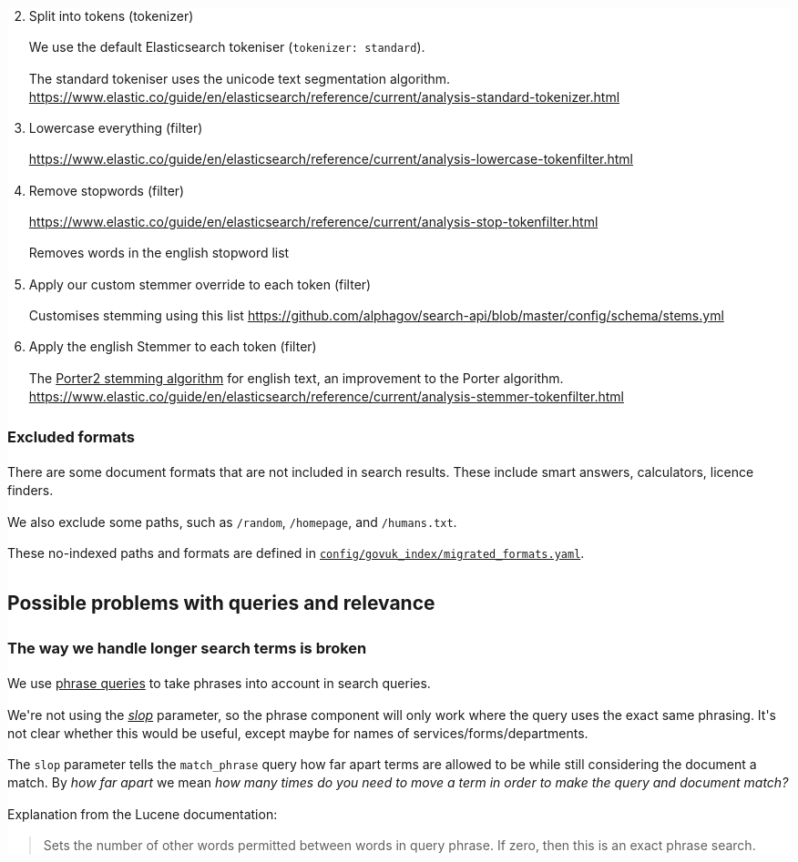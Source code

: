 2. Split into tokens (tokenizer)

   We use the default Elasticsearch tokeniser (`tokenizer: standard`).

   The standard tokeniser uses the unicode text segmentation algorithm.
   https://www.elastic.co/guide/en/elasticsearch/reference/current/analysis-standard-tokenizer.html

3. Lowercase everything (filter)

   https://www.elastic.co/guide/en/elasticsearch/reference/current/analysis-lowercase-tokenfilter.html

4. Remove stopwords (filter)

   https://www.elastic.co/guide/en/elasticsearch/reference/current/analysis-stop-tokenfilter.html

   Removes words in the english stopword list

5. Apply our custom stemmer override to each token (filter)

   Customises stemming using this list
   https://github.com/alphagov/search-api/blob/master/config/schema/stems.yml

6. Apply the english Stemmer to each token (filter)

   The [Porter2 stemming algorithm][] for english text, an improvement
   to the Porter algorithm.
   https://www.elastic.co/guide/en/elasticsearch/reference/current/analysis-stemmer-tokenfilter.html


### Excluded formats

There are some document formats that are not included in search results.
These include smart answers, calculators, licence finders.

We also exclude some paths, such as `/random`, `/homepage`, and `/humans.txt`.

These no-indexed paths and formats are defined in [`config/govuk_index/migrated_formats.yaml`](https://github.com/alphagov/search-api/blob/master/config/govuk_index/migrated_formats.yaml).

## Possible problems with queries and relevance

### The way we handle longer search terms is broken

We use [phrase queries][] to take phrases into account in search queries.

We're not using the _[slop][]_ parameter, so the phrase component will
only work where the query uses the exact same phrasing. It's not clear
whether this would be useful, except maybe for names of services/forms/departments.

The `slop` parameter tells the `match_phrase` query how far apart terms are
allowed to be while still considering the document a match. By _how far
apart_ we mean _how many times do you need to move a term in order to make
the query and document match?_

Explanation from the Lucene documentation:

> Sets the number of other words permitted between words in query phrase.
> If zero, then this is an exact phrase search.


[03c4bfa]: https://github.com/alphagov/search-api/commit/03c4bfa0a1a816a57d38b71ac5cb22c3a107c275
[0fe6e52]: https://github.com/alphagov/search-api/commit/0fe6e526c78e8b115371855a91d4b39ccb22098a
[6cbd84f]: https://github.com/alphagov/search-api/commit/6cbd84f36ff70ce1be6a368e807c72ba09c74f23
[6ece793]: https://github.com/alphagov/search-api/commit/6ece793190932fee31be5437c4c56773dc358ff6
[806a68c]: https://github.com/alphagov/search-api/commit/806a68cb11f926c328bf360171c754ed6fca06ac
[best_bets.rb]: https://github.com/alphagov/search-api/blob/master/lib/search/query_components/best_bets.rb
[booster.rb]: https://github.com/alphagov/search-api/blob/master/lib/search/query_components/booster.rb
[boosting.yml]: https://github.com/alphagov/search-api/blob/master/config/query/boosting.yml
[core_query.rb]: https://github.com/alphagov/search-api/blob/master/lib/search/query_components/core_query.rb
[elasticsearch_schema.yml]: https://github.com/alphagov/search-api/blob/master/config/schema/elasticsearch_schema.yml
[popularity.rb]: https://github.com/alphagov/search-api/blob/master/lib/search/query_components/popularity.rb
[schema_config.rb]: https://github.com/alphagov/search-api/blob/master/lib/schema/schema_config.rb
[stems.yml]: https://github.com/alphagov/search-api/blob/master/config/schema/stems.yml
[synonyms.yml]: https://github.com/alphagov/search-api/blob/master/config/schema/synonyms.yml
[BM25]: https://www.elastic.co/guide/en/elasticsearch/reference/current/index-modules-similarity.html#bm25
[Porter2 stemming algorithm]: http://snowball.tartarus.org/algorithms/english/stemmer.html
[Search Admin]: https://github.com/alphagov/search-admin
[analyzer]: https://www.elastic.co/guide/en/elasticsearch/reference/current/analyzer.html
[explain-example]: https://www.gov.uk/api/search.json?debug=explain&q=harry%20potter
[explain]: https://www.elastic.co/guide/en/elasticsearch/reference/current/search-explain.html
[phrase queries]: https://www.elastic.co/guide/en/elasticsearch/reference/current/query-dsl-match-query-phrase.html
[relevancy]: https://www.elastic.co/guide/en/elasticsearch/guide/master/relevance-conclusion.html
[scoring]: https://www.elastic.co/guide/en/elasticsearch/guide/master/scoring-theory.html
[search-analytics]: https://github.com/alphagov/search-analytics
[shingles]: https://www.elastic.co/blog/searching-with-shingles
[slop]: https://www.elastic.co/guide/en/elasticsearch/guide/current/slop.html
[stop token filter]: https://www.elastic.co/guide/en/elasticsearch/reference/current/analysis-stop-tokenfilter.html
[synonyms-blog]: https://opensourceconnections.com/blog/2016/12/02/solr-elasticsearch-synonyms-better-patterns-keyphrases/
[this curve]: http://www.wolframalpha.com/share/clip?f=d41d8cd98f00b204e9800998ecf8427e5qr62u0si
[keepwords]: https://www.elastic.co/guide/en/elasticsearch/reference/current/analysis-keep-words-tokenfilter.html
[datastudio report]: https://datastudio.google.com/u/0/reporting/1-QjJDH5YkBWhF9qb-WEOuGuGIgNJExds/page/Zaus
[GA dashboard]: https://analytics.google.com/analytics/web/#/report/conversions-ecommerce-product-list-performance/a26179049w50705554p53872948/_u.date00=20191016&_u.date01=20191023&explorer-table.plotKeys=%5B%5D&explorer-table.rowCount=50&explorer-table.secSegmentId=analytics.customDimension71&explorer-table.advFilter=%5B%5B0,"analytics.productListPosition","RE","%5E%5B0-9%5D%7B1,1%7D$",0%5D,%5B0,"analytics.customDimension71","EQ","utr",0%5D%5D&_r.drilldown=analytics.productListName:Search&explorer-table-dataTable.sortColumnName=analytics.productListCTR&explorer-table-dataTable.sortDescending=true&explorer-segmentExplorer.segmentId=analytics.productListPosition/